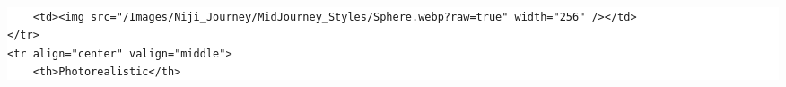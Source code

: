         <td><img src="/Images/Niji_Journey/MidJourney_Styles/Sphere.webp?raw=true" width="256" /></td>
    </tr>
    <tr align="center" valign="middle">
        <th>Photorealistic</th>